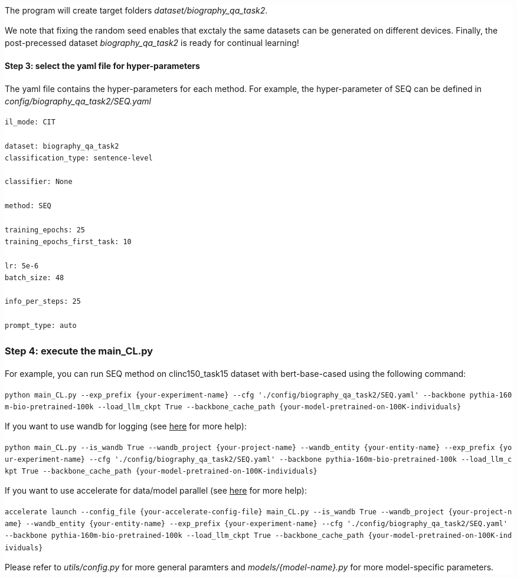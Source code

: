 The program will create target folders *dataset/biography_qa_task2*.

We note that fixing the random seed enables that exctaly the same datasets can be generated on different devices.
Finally, the post-precessed dataset *biography_qa_task2* is ready for continual learning!

#### Step 3: select the yaml file for hyper-parameters
The yaml file contains the hyper-parameters for each method.
For example, the hyper-parameter of SEQ can be defined in *config/biography_qa_task2/SEQ.yaml*
```
il_mode: CIT

dataset: biography_qa_task2
classification_type: sentence-level

classifier: None

method: SEQ

training_epochs: 25
training_epochs_first_task: 10

lr: 5e-6 
batch_size: 48

info_per_steps: 25

prompt_type: auto
```

### Step 4: execute the main_CL.py
For example, you can run SEQ method on clinc150_task15 dataset with bert-base-cased using the following command:

```
python main_CL.py --exp_prefix {your-experiment-name} --cfg './config/biography_qa_task2/SEQ.yaml' --backbone pythia-160m-bio-pretrained-100k --load_llm_ckpt True --backbone_cache_path {your-model-pretrained-on-100K-individuals}
```

If you want to use wandb for logging (see [here](https://docs.wandb.ai/tutorials/pytorch) for more help):
```
python main_CL.py --is_wandb True --wandb_project {your-project-name} --wandb_entity {your-entity-name} --exp_prefix {your-experiment-name} --cfg './config/biography_qa_task2/SEQ.yaml' --backbone pythia-160m-bio-pretrained-100k --load_llm_ckpt True --backbone_cache_path {your-model-pretrained-on-100K-individuals}
```

If you want to use accelerate for data/model parallel (see [here](https://huggingface.co/docs/accelerate/quicktour) for more help):
```
accelerate launch --config_file {your-accelerate-config-file} main_CL.py --is_wandb True --wandb_project {your-project-name} --wandb_entity {your-entity-name} --exp_prefix {your-experiment-name} --cfg './config/biography_qa_task2/SEQ.yaml' --backbone pythia-160m-bio-pretrained-100k --load_llm_ckpt True --backbone_cache_path {your-model-pretrained-on-100K-individuals}
```

Please refer to *utils/config.py* for more general paramters and *models/{model-name}.py* for more model-specific parameters.

